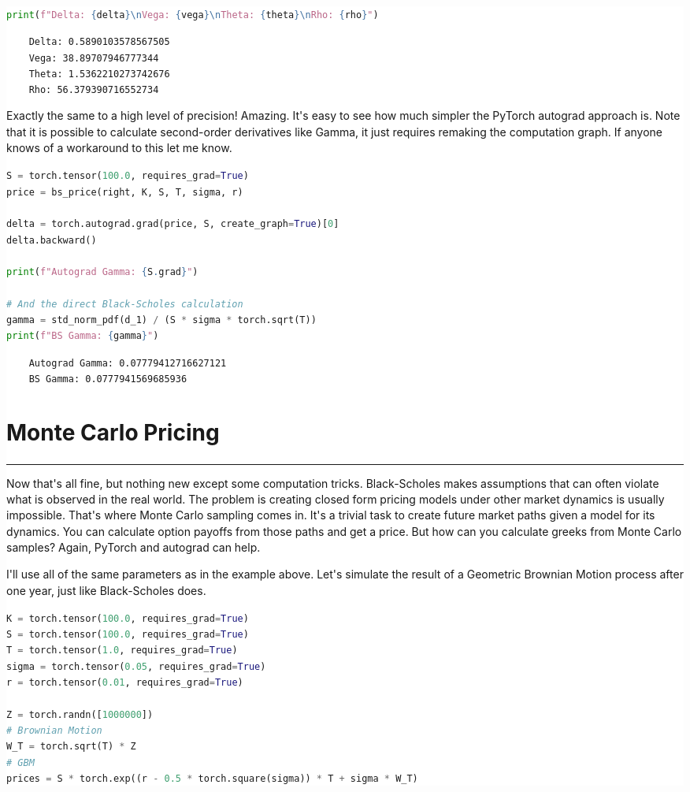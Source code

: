 
```python
print(f"Delta: {delta}\nVega: {vega}\nTheta: {theta}\nRho: {rho}")
```

```text
    Delta: 0.5890103578567505
    Vega: 38.89707946777344
    Theta: 1.5362210273742676
    Rho: 56.379390716552734
```

Exactly the same to a high level of precision! Amazing. It's easy to see how much simpler the PyTorch autograd approach is. Note that it is possible to calculate second-order derivatives like Gamma, it just requires remaking the computation graph. If anyone knows of a workaround to this let me know.


```python
S = torch.tensor(100.0, requires_grad=True)
price = bs_price(right, K, S, T, sigma, r)

delta = torch.autograd.grad(price, S, create_graph=True)[0]
delta.backward()

print(f"Autograd Gamma: {S.grad}")

# And the direct Black-Scholes calculation
gamma = std_norm_pdf(d_1) / (S * sigma * torch.sqrt(T))
print(f"BS Gamma: {gamma}")
```

```text
    Autograd Gamma: 0.07779412716627121
    BS Gamma: 0.0777941569685936
```

# Monte Carlo Pricing

---


Now that's all fine, but nothing new except some computation tricks. Black-Scholes makes assumptions that can often violate what is observed in the real world. The problem is creating closed form pricing models under other market dynamics is usually impossible. That's where Monte Carlo sampling comes in. It's a trivial task to create future market paths given a model for its dynamics. You can calculate option payoffs from those paths and get a price. But how can you calculate greeks from Monte Carlo samples? Again, PyTorch and autograd can help.

I'll use all of the same parameters as in the example above. Let's simulate the result of a Geometric Brownian Motion process after one year, just like Black-Scholes does.


```python
K = torch.tensor(100.0, requires_grad=True)
S = torch.tensor(100.0, requires_grad=True)
T = torch.tensor(1.0, requires_grad=True)
sigma = torch.tensor(0.05, requires_grad=True)
r = torch.tensor(0.01, requires_grad=True)

Z = torch.randn([1000000])
# Brownian Motion
W_T = torch.sqrt(T) * Z
# GBM
prices = S * torch.exp((r - 0.5 * torch.square(sigma)) * T + sigma * W_T)
```
